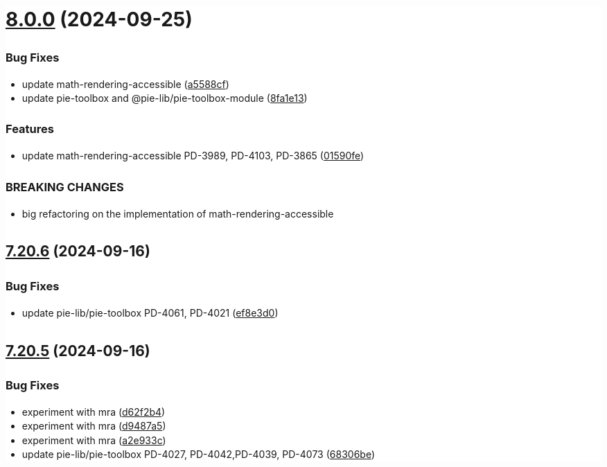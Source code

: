 



# [8.0.0](https://github.com/pie-framework/pie-elements/compare/@pie-element/placement-ordering-configure@7.20.6...@pie-element/placement-ordering-configure@8.0.0) (2024-09-25)


### Bug Fixes

* update math-rendering-accessible ([a5588cf](https://github.com/pie-framework/pie-elements/commit/a5588cfdccb40e970e93736dea60de4b01f1a85d))
* update pie-toolbox and @pie-lib/pie-toolbox-module ([8fa1e13](https://github.com/pie-framework/pie-elements/commit/8fa1e132d97ccc92093e789e4349610c2be21edb))


### Features

* update math-rendering-accessible PD-3989, PD-4103, PD-3865 ([01590fe](https://github.com/pie-framework/pie-elements/commit/01590fe0f6ac36d14983cc144ef03f9cff397dfc))


### BREAKING CHANGES

* big refactoring on the implementation of math-rendering-accessible





## [7.20.6](https://github.com/pie-framework/pie-elements/compare/@pie-element/placement-ordering-configure@7.20.5...@pie-element/placement-ordering-configure@7.20.6) (2024-09-16)


### Bug Fixes

* update pie-lib/pie-toolbox PD-4061, PD-4021 ([ef8e3d0](https://github.com/pie-framework/pie-elements/commit/ef8e3d0d5fca4ca57c89c7c8ef8e74ec5600551e))





## [7.20.5](https://github.com/pie-framework/pie-elements/compare/@pie-element/placement-ordering-configure@7.20.4...@pie-element/placement-ordering-configure@7.20.5) (2024-09-16)


### Bug Fixes

* experiment with mra ([d62f2b4](https://github.com/pie-framework/pie-elements/commit/d62f2b4526eeda1f90d3660d97bf278ac1ae72da))
* experiment with mra ([d9487a5](https://github.com/pie-framework/pie-elements/commit/d9487a5394c9b71bb7d7d69a836ed629ae13f7b1))
* experiment with mra ([a2e933c](https://github.com/pie-framework/pie-elements/commit/a2e933cd27bb052046e245672d3e01cb5ba1b518))
* update pie-lib/pie-toolbox PD-4027, PD-4042,PD-4039, PD-4073 ([68306be](https://github.com/pie-framework/pie-elements/commit/68306be02254a6019916637fd9b75427cae1c0ed))
